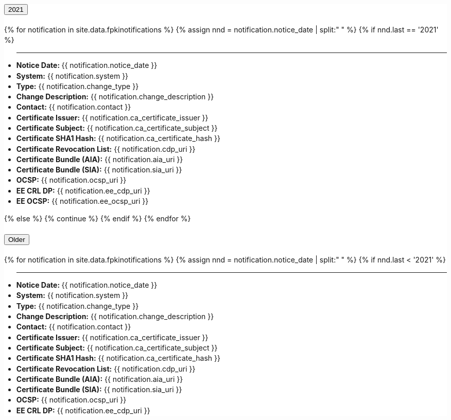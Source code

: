   
  <h4 class="usa-accordion__heading">
    <button
      type="button"
      class="usa-accordion__button"
      aria-expanded="false"
      aria-controls="n-a4">2021</button>
  </h4>
  <div id="n-a4" class="usa-accordion__content usa-prose">
   <div class="usa-width-one-whole">
      {% for notification in site.data.fpkinotifications %}
        {% assign nnd = notification.notice_date | split:" " %}
        {% if nnd.last == '2021' %}
        <ul class="usa-unstyled-list">
          <hr>
          <li><strong>Notice Date: </strong>{{ notification.notice_date }} </li>
          <li><strong>System:</strong> {{ notification.system }} </li>
          <li><strong>Type:</strong> {{ notification.change_type }} </li>
          <li><strong>Change Description:</strong> {{ notification.change_description }} </li>
          <li><strong>Contact:</strong> {{ notification.contact }}</li>
          <li><strong>Certificate Issuer:</strong> {{ notification.ca_certificate_issuer }}</li>
          <li><strong>Certificate Subject:</strong> {{ notification.ca_certificate_subject }}</li>
          <li><strong>Certificate SHA1 Hash:</strong> {{ notification.ca_certificate_hash }}</li>
          <li><strong>Certificate Revocation List:</strong> {{ notification.cdp_uri }}</li>
          <li><strong>Certificate Bundle (AIA):</strong> {{ notification.aia_uri }}</li>
          <li><strong>Certificate Bundle (SIA):</strong> {{ notification.sia_uri }}</li>
          <li><strong>OCSP:</strong> {{ notification.ocsp_uri }}</li>
          <li><strong>EE CRL DP:</strong> {{ notification.ee_cdp_uri }}</li>
          <li><strong>EE OCSP:</strong> {{ notification.ee_ocsp_uri }}</li>
        </ul>
        {% else %}
          {% continue %}
        {% endif %}
      {% endfor %}
    </div>
  </div>
  
  
  <h4 class="usa-accordion__heading">
    <button
      type="button"
      class="usa-accordion__button"
      aria-expanded="false"
      aria-controls="n-a3">Older</button>
  </h4>
  <div id="n-a3" class="usa-accordion__content usa-prose">
   <div class="usa-width-one-whole">
      {% for notification in site.data.fpkinotifications %}
        {% assign nnd = notification.notice_date | split:" " %}
        {% if nnd.last < '2021' %}
        <ul class="usa-unstyled-list">
          <hr>
          <li><strong>Notice Date: </strong>{{ notification.notice_date }} </li>
          <li><strong>System:</strong> {{ notification.system }} </li>
          <li><strong>Type:</strong> {{ notification.change_type }} </li>
          <li><strong>Change Description:</strong> {{ notification.change_description }} </li>
          <li><strong>Contact:</strong> {{ notification.contact }}</li>
          <li><strong>Certificate Issuer:</strong> {{ notification.ca_certificate_issuer }}</li>
          <li><strong>Certificate Subject:</strong> {{ notification.ca_certificate_subject }}</li>
          <li><strong>Certificate SHA1 Hash:</strong> {{ notification.ca_certificate_hash }}</li>
          <li><strong>Certificate Revocation List:</strong> {{ notification.cdp_uri }}</li>
          <li><strong>Certificate Bundle (AIA):</strong> {{ notification.aia_uri }}</li>
          <li><strong>Certificate Bundle (SIA):</strong> {{ notification.sia_uri }}</li>
          <li><strong>OCSP:</strong> {{ notification.ocsp_uri }}</li>
          <li><strong>EE CRL DP:</strong> {{ notification.ee_cdp_uri }}</li>